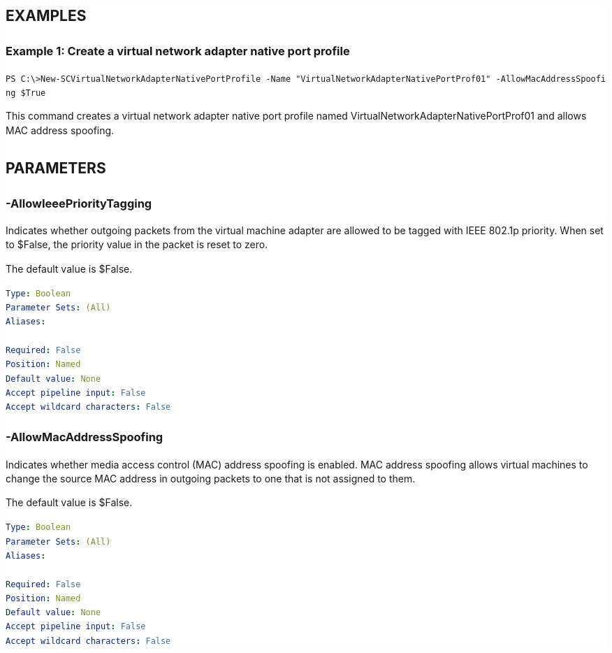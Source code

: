 ## EXAMPLES

### Example 1: Create a virtual network adapter native port profile
```
PS C:\>New-SCVirtualNetworkAdapterNativePortProfile -Name "VirtualNetworkAdapterNativePortProf01" -AllowMacAddressSpoofing $True
```

This command creates a virtual network adapter native port profile named VirtualNetworkAdapterNativePortProf01 and allows MAC address spoofing.

## PARAMETERS

### -AllowIeeePriorityTagging
Indicates whether outgoing packets from the virtual machine adapter are allowed to be tagged with IEEE 802.1p priority.
When set to $False, the priority value in the packet is reset to zero.

The default value is $False.

```yaml
Type: Boolean
Parameter Sets: (All)
Aliases: 

Required: False
Position: Named
Default value: None
Accept pipeline input: False
Accept wildcard characters: False
```

### -AllowMacAddressSpoofing
Indicates whether media access control (MAC) address spoofing is enabled.
MAC address spoofing allows virtual machines to change the source MAC address in outgoing packets to one that is not assigned to them.

The default value is $False.

```yaml
Type: Boolean
Parameter Sets: (All)
Aliases: 

Required: False
Position: Named
Default value: None
Accept pipeline input: False
Accept wildcard characters: False
```
